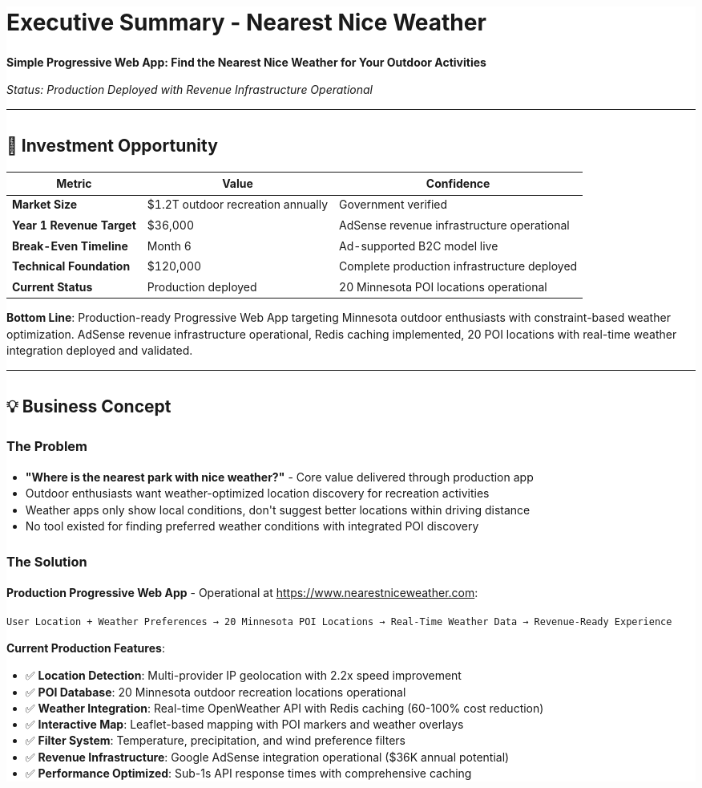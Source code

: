 # Executive Summary - Nearest Nice Weather

**Simple Progressive Web App: Find the Nearest Nice Weather for Your Outdoor Activities**

*Status: Production Deployed with Revenue Infrastructure Operational*

---

## 🎯 Investment Opportunity

| Metric | Value | Confidence |
|--------|-------|------------|
| **Market Size** | $1.2T outdoor recreation annually | Government verified |
| **Year 1 Revenue Target** | $36,000 | AdSense revenue infrastructure operational |
| **Break-Even Timeline** | Month 6 | Ad-supported B2C model live |
| **Technical Foundation** | $120,000 | Complete production infrastructure deployed |
| **Current Status** | Production deployed | 20 Minnesota POI locations operational |

**Bottom Line**: Production-ready Progressive Web App targeting Minnesota outdoor enthusiasts with constraint-based weather optimization. AdSense revenue infrastructure operational, Redis caching implemented, 20 POI locations with real-time weather integration deployed and validated.

---

## 💡 Business Concept

### The Problem
- **"Where is the nearest park with nice weather?"** - Core value delivered through production app
- Outdoor enthusiasts want weather-optimized location discovery for recreation activities
- Weather apps only show local conditions, don't suggest better locations within driving distance
- No tool existed for finding preferred weather conditions with integrated POI discovery

### The Solution
**Production Progressive Web App** - Operational at https://www.nearestniceweather.com:

```
User Location + Weather Preferences → 20 Minnesota POI Locations → Real-Time Weather Data → Revenue-Ready Experience
```

**Current Production Features**:
- ✅ **Location Detection**: Multi-provider IP geolocation with 2.2x speed improvement
- ✅ **POI Database**: 20 Minnesota outdoor recreation locations operational
- ✅ **Weather Integration**: Real-time OpenWeather API with Redis caching (60-100% cost reduction)
- ✅ **Interactive Map**: Leaflet-based mapping with POI markers and weather overlays
- ✅ **Filter System**: Temperature, precipitation, and wind preference filters
- ✅ **Revenue Infrastructure**: Google AdSense integration operational ($36K annual potential)
- ✅ **Performance Optimized**: Sub-1s API response times with comprehensive caching
